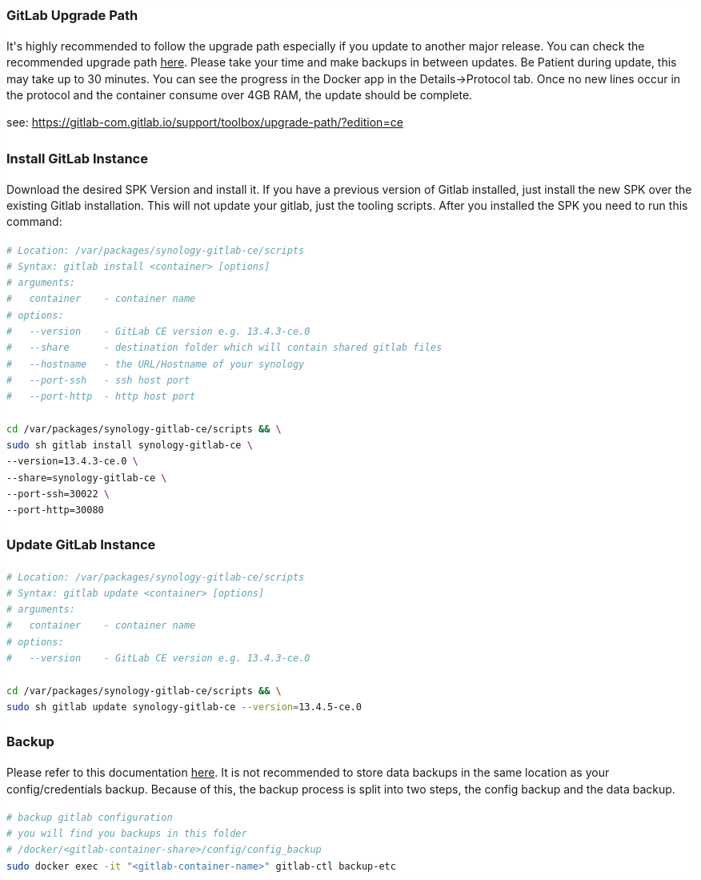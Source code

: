 ### GitLab Upgrade Path
It's highly recommended to follow the upgrade path especially if you update to another major release. You can check the
recommended upgrade path [here](https://gitlab-com.gitlab.io/support/toolbox/upgrade-path/?edition=ce). Please take your 
time and make backups in between updates. Be Patient during update, this may take up to 30 minutes. You can see the 
progress in the Docker app in the Details->Protocol tab. Once no new lines occur in the protocol and the container 
consume over 4GB RAM, the update should be complete.   

see: https://gitlab-com.gitlab.io/support/toolbox/upgrade-path/?edition=ce


### Install GitLab Instance
Download the desired SPK Version and install it. If you have a previous version of Gitlab installed, just install the 
new SPK over the existing Gitlab installation. This will not update your gitlab, just the tooling scripts. After you 
installed the SPK you need to run this command:

```bash
# Location: /var/packages/synology-gitlab-ce/scripts
# Syntax: gitlab install <container> [options]
# arguments:
#   container    - container name
# options:
#   --version    - GitLab CE version e.g. 13.4.3-ce.0
#   --share      - destination folder which will contain shared gitlab files
#   --hostname   - the URL/Hostname of your synology
#   --port-ssh   - ssh host port
#   --port-http  - http host port

cd /var/packages/synology-gitlab-ce/scripts && \
sudo sh gitlab install synology-gitlab-ce \
--version=13.4.3-ce.0 \
--share=synology-gitlab-ce \
--port-ssh=30022 \
--port-http=30080
```

### Update GitLab Instance
```bash
# Location: /var/packages/synology-gitlab-ce/scripts
# Syntax: gitlab update <container> [options]
# arguments:
#   container    - container name
# options:
#   --version    - GitLab CE version e.g. 13.4.3-ce.0

cd /var/packages/synology-gitlab-ce/scripts && \
sudo sh gitlab update synology-gitlab-ce --version=13.4.5-ce.0
```
### Backup
Please refer to this documentation [here](https://docs.gitlab.com/omnibus/settings/backups.html).
It is not recommended to store data backups in the same location as your config/credentials backup. Because of this, the
backup process is split into two steps, the config backup and the data backup.
```bash
# backup gitlab configuration
# you will find you backups in this folder 
# /docker/<gitlab-container-share>/config/config_backup 
sudo docker exec -it "<gitlab-container-name>" gitlab-ctl backup-etc

```